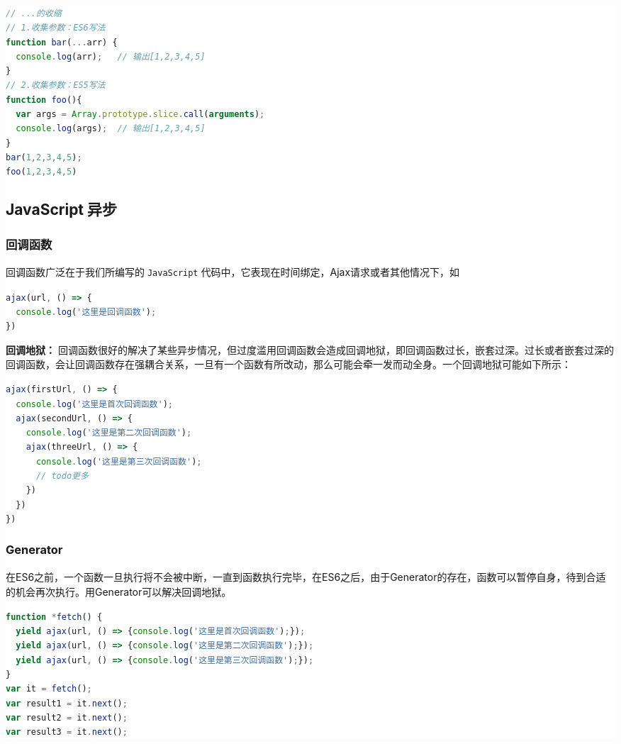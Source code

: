 ```js
// ...的收缩
// 1.收集参数：ES6写法
function bar(...arr) {
  console.log(arr);   // 输出[1,2,3,4,5]
}
// 2.收集参数：ES5写法
function foo(){
  var args = Array.prototype.slice.call(arguments);
  console.log(args);  // 输出[1,2,3,4,5]
}
bar(1,2,3,4,5);
foo(1,2,3,4,5)
```

## JavaScript 异步

### 回调函数
回调函数广泛在于我们所编写的 `JavaScript` 代码中，它表现在时间绑定，Ajax请求或者其他情况下，如
```js
ajax(url, () => {
  console.log('这里是回调函数');
})
```
**回调地狱：** 回调函数很好的解决了某些异步情况，但过度滥用回调函数会造成回调地狱，即回调函数过长，嵌套过深。过长或者嵌套过深的回调函数，会让回调函数存在强耦合关系，一旦有一个函数有所改动，那么可能会牵一发而动全身。一个回调地狱可能如下所示：
```js
ajax(firstUrl, () => {
  console.log('这里是首次回调函数');
  ajax(secondUrl, () => {
    console.log('这里是第二次回调函数');
    ajax(threeUrl, () => {
      console.log('这里是第三次回调函数');
      // todo更多
    })
  })
})
```

### Generator
在ES6之前，一个函数一旦执行将不会被中断，一直到函数执行完毕，在ES6之后，由于Generator的存在，函数可以暂停自身，待到合适的机会再次执行。用Generator可以解决回调地狱。
```js
function *fetch() {
  yield ajax(url, () => {console.log('这里是首次回调函数');});
  yield ajax(url, () => {console.log('这里是第二次回调函数');});
  yield ajax(url, () => {console.log('这里是第三次回调函数');});
}
var it = fetch();
var result1 = it.next();
var result2 = it.next();
var result3 = it.next();
```
